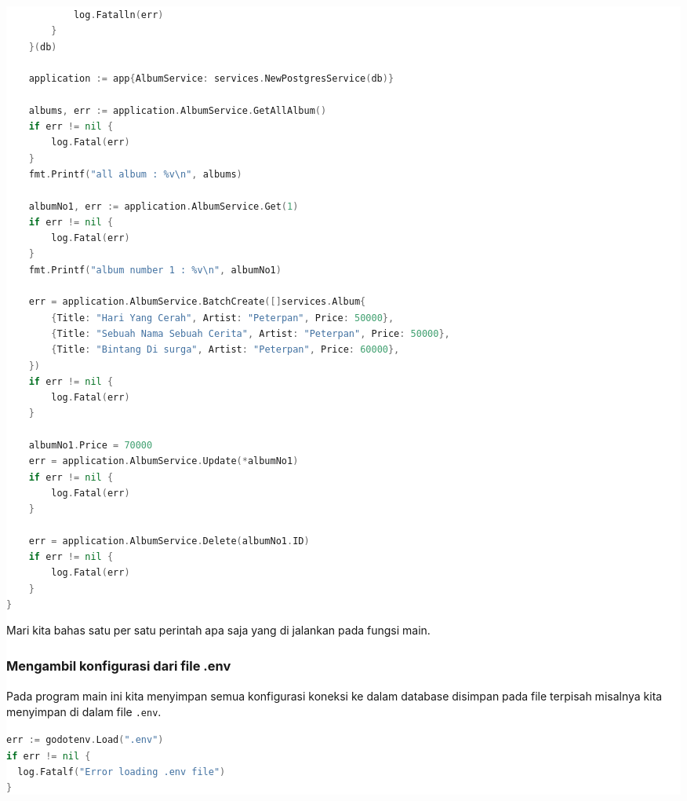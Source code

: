 ```go
			log.Fatalln(err)
		}
	}(db)

	application := app{AlbumService: services.NewPostgresService(db)}

	albums, err := application.AlbumService.GetAllAlbum()
	if err != nil {
		log.Fatal(err)
	}
	fmt.Printf("all album : %v\n", albums)

	albumNo1, err := application.AlbumService.Get(1)
	if err != nil {
		log.Fatal(err)
	}
	fmt.Printf("album number 1 : %v\n", albumNo1)

	err = application.AlbumService.BatchCreate([]services.Album{
		{Title: "Hari Yang Cerah", Artist: "Peterpan", Price: 50000},
		{Title: "Sebuah Nama Sebuah Cerita", Artist: "Peterpan", Price: 50000},
		{Title: "Bintang Di surga", Artist: "Peterpan", Price: 60000},
	})
	if err != nil {
		log.Fatal(err)
	}

	albumNo1.Price = 70000
	err = application.AlbumService.Update(*albumNo1)
	if err != nil {
		log.Fatal(err)
	}

	err = application.AlbumService.Delete(albumNo1.ID)
	if err != nil {
		log.Fatal(err)
	}
}
```

Mari kita bahas satu per satu perintah apa saja yang di jalankan pada fungsi main. 

### Mengambil konfigurasi dari file .env
Pada program main ini kita menyimpan semua konfigurasi koneksi ke dalam database disimpan pada file terpisah misalnya kita menyimpan di dalam file `.env`.
```go
err := godotenv.Load(".env")
if err != nil {
  log.Fatalf("Error loading .env file")
}
```
